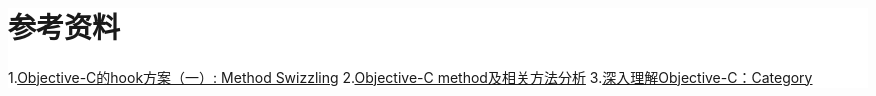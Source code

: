 ```
```

# 参考资料
1.[Objective-C的hook方案（一）: Method Swizzling](http://blog.csdn.net/yiyaaixuexi/article/details/9374411)
2.[Objective-C method及相关方法分析](http://blog.csdn.net/uxyheaven/article/details/40350911)
3.[深入理解Objective-C：Category](http://tech.meituan.com/DiveIntoCategory.html)
